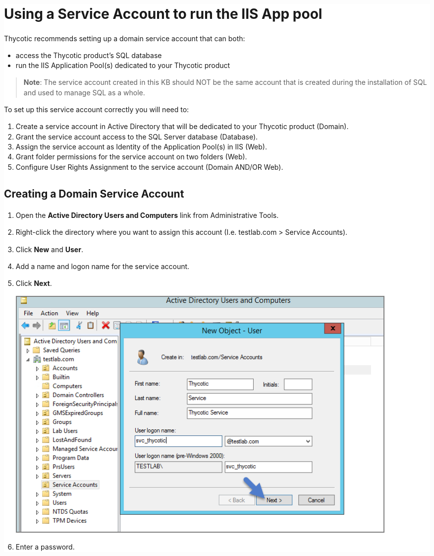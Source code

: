 [title]: # (Using a Service Account to run the IIS App pool)
[tags]: # (database object)
[priority]: # (2)
# Using a Service Account to run the IIS App pool

Thycotic recommends setting up a domain service account that can both:

* access the Thycotic product’s SQL database
* run the IIS Application Pool(s) dedicated to your Thycotic product

>**Note**: The service account created in this KB should NOT be the same account that is created during the installation of SQL and used to manage SQL as a whole.

To set up this service account correctly you will need to:

1. Create a service account in Active Directory that will be dedicated to your Thycotic product (Domain).
1. Grant the service account access to the SQL Server database (Database).
1. Assign the service account as Identity of the Application Pool(s) in IIS (Web).
1. Grant folder permissions for the service account on two folders (Web).
1. Configure User Rights Assignment to the service account (Domain AND/OR Web).

## Creating a Domain Service Account

1. Open the __Active Directory Users and Computers__ link from Administrative Tools.  
1. Right-click the directory where you want to assign this account (I.e. testlab.com > Service Accounts).
1. Click __New__ and __User__.
1. Add a name and logon name for the service account.
1. Click __Next__.

   ![run-iis-app-pool](images/iis/iis-1.png)
1. Enter a password.
